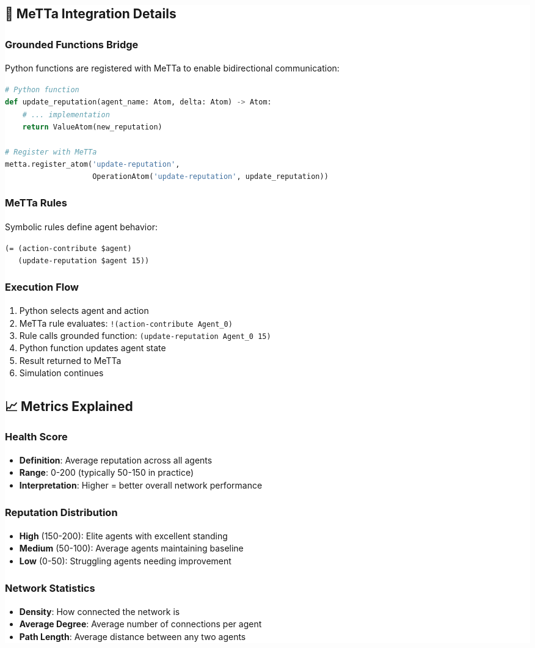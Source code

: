 ## 🔬 MeTTa Integration Details

### Grounded Functions Bridge

Python functions are registered with MeTTa to enable bidirectional communication:

```python
# Python function
def update_reputation(agent_name: Atom, delta: Atom) -> Atom:
    # ... implementation
    return ValueAtom(new_reputation)

# Register with MeTTa
metta.register_atom('update-reputation', 
                    OperationAtom('update-reputation', update_reputation))
```

### MeTTa Rules

Symbolic rules define agent behavior:

```metta
(= (action-contribute $agent)
   (update-reputation $agent 15))
```

### Execution Flow

1. Python selects agent and action
2. MeTTa rule evaluates: `!(action-contribute Agent_0)`
3. Rule calls grounded function: `(update-reputation Agent_0 15)`
4. Python function updates agent state
5. Result returned to MeTTa
6. Simulation continues

## 📈 Metrics Explained

### Health Score
- **Definition**: Average reputation across all agents
- **Range**: 0-200 (typically 50-150 in practice)
- **Interpretation**: Higher = better overall network performance

### Reputation Distribution
- **High** (150-200): Elite agents with excellent standing
- **Medium** (50-100): Average agents maintaining baseline
- **Low** (0-50): Struggling agents needing improvement

### Network Statistics
- **Density**: How connected the network is
- **Average Degree**: Average number of connections per agent
- **Path Length**: Average distance between any two agents

